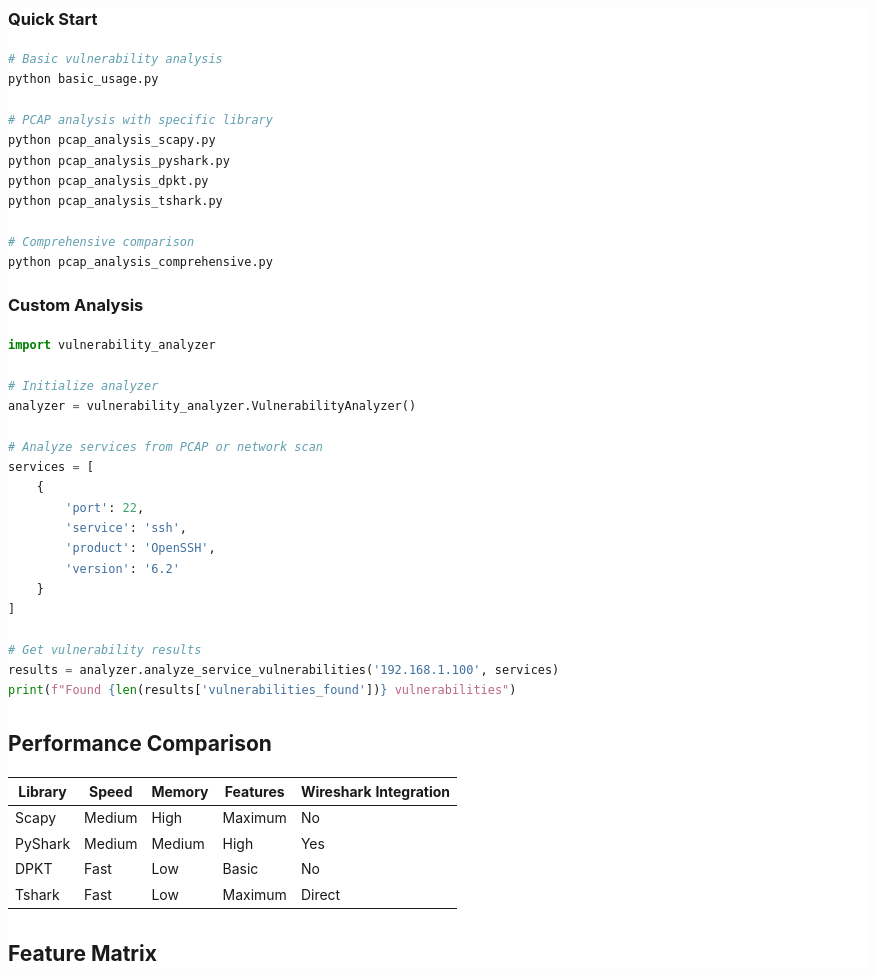 ### Quick Start
```python
# Basic vulnerability analysis
python basic_usage.py

# PCAP analysis with specific library
python pcap_analysis_scapy.py
python pcap_analysis_pyshark.py  
python pcap_analysis_dpkt.py
python pcap_analysis_tshark.py

# Comprehensive comparison
python pcap_analysis_comprehensive.py
```

### Custom Analysis
```python
import vulnerability_analyzer

# Initialize analyzer
analyzer = vulnerability_analyzer.VulnerabilityAnalyzer()

# Analyze services from PCAP or network scan
services = [
    {
        'port': 22,
        'service': 'ssh', 
        'product': 'OpenSSH',
        'version': '6.2'
    }
]

# Get vulnerability results
results = analyzer.analyze_service_vulnerabilities('192.168.1.100', services)
print(f"Found {len(results['vulnerabilities_found'])} vulnerabilities")
```

## Performance Comparison

| Library | Speed | Memory | Features | Wireshark Integration |
|---------|-------|---------|----------|---------------------|
| Scapy   | Medium| High    | Maximum  | No                  |
| PyShark | Medium| Medium  | High     | Yes                 |
| DPKT    | Fast  | Low     | Basic    | No                  |
| Tshark  | Fast  | Low     | Maximum  | Direct              |

## Feature Matrix
